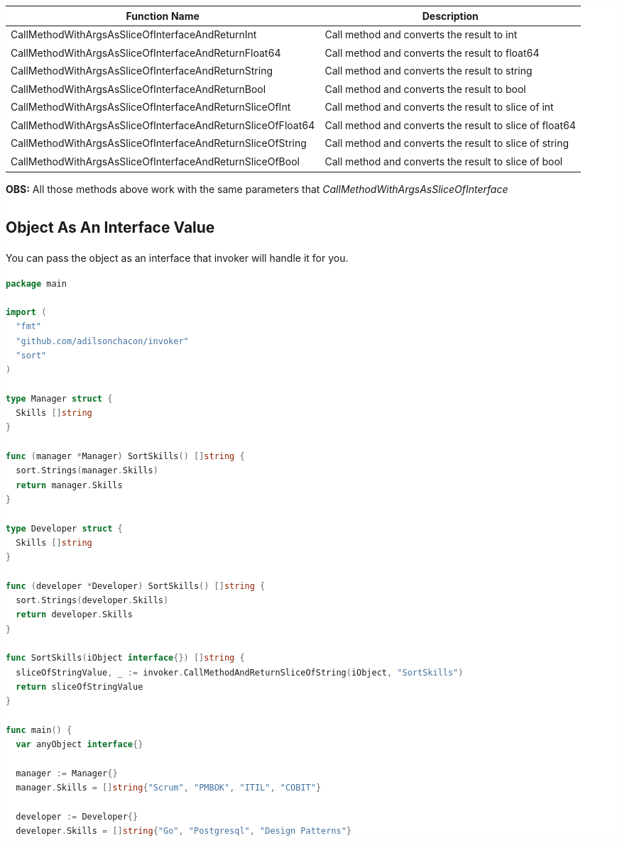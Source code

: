 |Function Name|Description|
|---|---|
|CallMethodWithArgsAsSliceOfInterfaceAndReturnInt|Call method and converts the result to int|
|CallMethodWithArgsAsSliceOfInterfaceAndReturnFloat64|Call method and converts the result to float64|
|CallMethodWithArgsAsSliceOfInterfaceAndReturnString|Call method and converts the result to string|
|CallMethodWithArgsAsSliceOfInterfaceAndReturnBool|Call method and converts the result to bool|
|CallMethodWithArgsAsSliceOfInterfaceAndReturnSliceOfInt|Call method and converts the result to slice of int|
|CallMethodWithArgsAsSliceOfInterfaceAndReturnSliceOfFloat64|Call method and converts the result to slice of float64|
|CallMethodWithArgsAsSliceOfInterfaceAndReturnSliceOfString|Call method and converts the result to slice of string|
|CallMethodWithArgsAsSliceOfInterfaceAndReturnSliceOfBool|Call method and converts the result to slice of bool|

__OBS:__ All those methods above work with the same parameters that _CallMethodWithArgsAsSliceOfInterface_

## Object As An Interface Value

You can pass the object as an interface that invoker will handle it for you.

```go
package main

import (
  "fmt"
  "github.com/adilsonchacon/invoker"
  "sort"
)

type Manager struct {
  Skills []string
}

func (manager *Manager) SortSkills() []string {
  sort.Strings(manager.Skills)
  return manager.Skills
}

type Developer struct {
  Skills []string
}

func (developer *Developer) SortSkills() []string {
  sort.Strings(developer.Skills)
  return developer.Skills
}

func SortSkills(iObject interface{}) []string {
  sliceOfStringValue, _ := invoker.CallMethodAndReturnSliceOfString(iObject, "SortSkills")
  return sliceOfStringValue
}

func main() {
  var anyObject interface{}

  manager := Manager{}
  manager.Skills = []string{"Scrum", "PMBOK", "ITIL", "COBIT"}

  developer := Developer{}
  developer.Skills = []string{"Go", "Postgresql", "Design Patterns"}

```